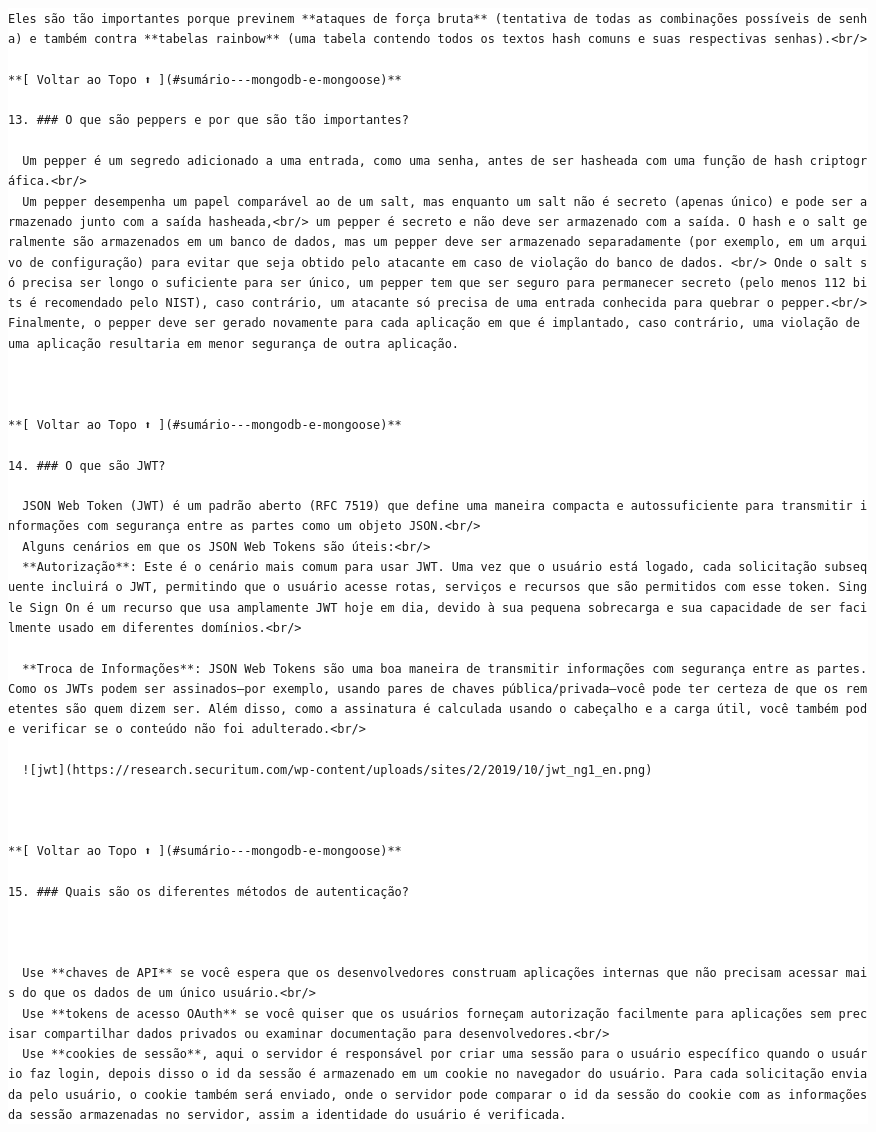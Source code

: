   ```
  Eles são tão importantes porque previnem **ataques de força bruta** (tentativa de todas as combinações possíveis de senha) e também contra **tabelas rainbow** (uma tabela contendo todos os textos hash comuns e suas respectivas senhas).<br/>
  
**[ Voltar ao Topo ⬆ ](#sumário---mongodb-e-mongoose)**

13. ### O que são peppers e por que são tão importantes?

	Um pepper é um segredo adicionado a uma entrada, como uma senha, antes de ser hasheada com uma função de hash criptográfica.<br/>
	Um pepper desempenha um papel comparável ao de um salt, mas enquanto um salt não é secreto (apenas único) e pode ser armazenado junto com a saída hasheada,<br/> um pepper é secreto e não deve ser armazenado com a saída. O hash e o salt geralmente são armazenados em um banco de dados, mas um pepper deve ser armazenado separadamente (por exemplo, em um arquivo de configuração) para evitar que seja obtido pelo atacante em caso de violação do banco de dados. <br/> Onde o salt só precisa ser longo o suficiente para ser único, um pepper tem que ser seguro para permanecer secreto (pelo menos 112 bits é recomendado pelo NIST), caso contrário, um atacante só precisa de uma entrada conhecida para quebrar o pepper.<br/> Finalmente, o pepper deve ser gerado novamente para cada aplicação em que é implantado, caso contrário, uma violação de uma aplicação resultaria em menor segurança de outra aplicação.


  
**[ Voltar ao Topo ⬆ ](#sumário---mongodb-e-mongoose)**

14. ### O que são JWT?

	JSON Web Token (JWT) é um padrão aberto (RFC 7519) que define uma maneira compacta e autossuficiente para transmitir informações com segurança entre as partes como um objeto JSON.<br/>
	Alguns cenários em que os JSON Web Tokens são úteis:<br/>
	**Autorização**: Este é o cenário mais comum para usar JWT. Uma vez que o usuário está logado, cada solicitação subsequente incluirá o JWT, permitindo que o usuário acesse rotas, serviços e recursos que são permitidos com esse token. Single Sign On é um recurso que usa amplamente JWT hoje em dia, devido à sua pequena sobrecarga e sua capacidade de ser facilmente usado em diferentes domínios.<br/>

	**Troca de Informações**: JSON Web Tokens são uma boa maneira de transmitir informações com segurança entre as partes. Como os JWTs podem ser assinados—por exemplo, usando pares de chaves pública/privada—você pode ter certeza de que os remetentes são quem dizem ser. Além disso, como a assinatura é calculada usando o cabeçalho e a carga útil, você também pode verificar se o conteúdo não foi adulterado.<br/>
	
	![jwt](https://research.securitum.com/wp-content/uploads/sites/2/2019/10/jwt_ng1_en.png)


  
**[ Voltar ao Topo ⬆ ](#sumário---mongodb-e-mongoose)**

15. ### Quais são os diferentes métodos de autenticação?

	

    Use **chaves de API** se você espera que os desenvolvedores construam aplicações internas que não precisam acessar mais do que os dados de um único usuário.<br/>
    Use **tokens de acesso OAuth** se você quiser que os usuários forneçam autorização facilmente para aplicações sem precisar compartilhar dados privados ou examinar documentação para desenvolvedores.<br/>
	Use **cookies de sessão**, aqui o servidor é responsável por criar uma sessão para o usuário específico quando o usuário faz login, depois disso o id da sessão é armazenado em um cookie no navegador do usuário. Para cada solicitação enviada pelo usuário, o cookie também será enviado, onde o servidor pode comparar o id da sessão do cookie com as informações da sessão armazenadas no servidor, assim a identidade do usuário é verificada.
  
  ```